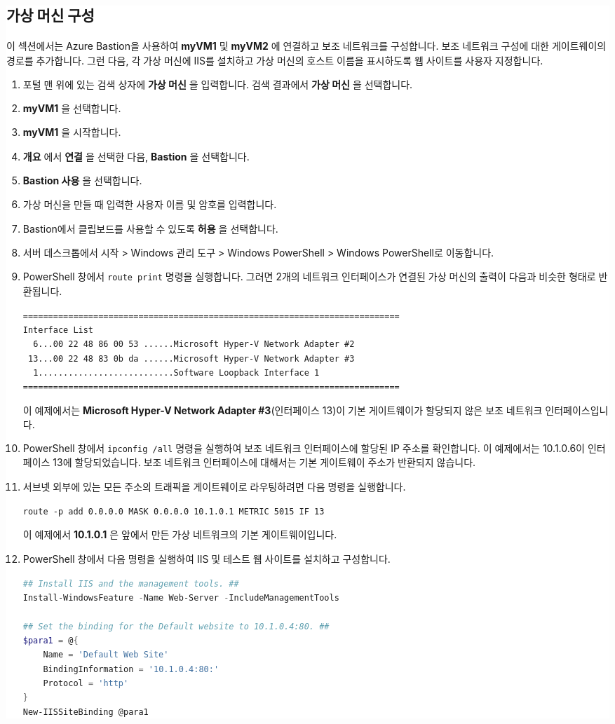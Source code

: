 ## <a name="configure-virtual-machines"></a>가상 머신 구성

이 섹션에서는 Azure Bastion을 사용하여 **myVM1** 및 **myVM2** 에 연결하고 보조 네트워크를 구성합니다. 보조 네트워크 구성에 대한 게이트웨이의 경로를 추가합니다. 그런 다음, 각 가상 머신에 IIS를 설치하고 가상 머신의 호스트 이름을 표시하도록 웹 사이트를 사용자 지정합니다.

1. 포털 맨 위에 있는 검색 상자에 **가상 머신** 을 입력합니다. 검색 결과에서 **가상 머신** 을 선택합니다.

2. **myVM1** 을 선택합니다.

3. **myVM1** 을 시작합니다.

4. **개요** 에서 **연결** 을 선택한 다음, **Bastion** 을 선택합니다.

5. **Bastion 사용** 을 선택합니다.

6. 가상 머신을 만들 때 입력한 사용자 이름 및 암호를 입력합니다.

7. Bastion에서 클립보드를 사용할 수 있도록 **허용** 을 선택합니다.

8. 서버 데스크톱에서 시작 > Windows 관리 도구 > Windows PowerShell > Windows PowerShell로 이동합니다.

9. PowerShell 창에서 `route print` 명령을 실행합니다. 그러면 2개의 네트워크 인터페이스가 연결된 가상 머신의 출력이 다음과 비슷한 형태로 반환됩니다.

    ```console
    ===========================================================================
    Interface List
      6...00 22 48 86 00 53 ......Microsoft Hyper-V Network Adapter #2
     13...00 22 48 83 0b da ......Microsoft Hyper-V Network Adapter #3
      1...........................Software Loopback Interface 1
    ===========================================================================
    ```
    이 예제에서는 **Microsoft Hyper-V Network Adapter #3**(인터페이스 13)이 기본 게이트웨이가 할당되지 않은 보조 네트워크 인터페이스입니다.

10. PowerShell 창에서 `ipconfig /all` 명령을 실행하여 보조 네트워크 인터페이스에 할당된 IP 주소를 확인합니다. 이 예제에서는 10.1.0.6이 인터페이스 13에 할당되었습니다. 보조 네트워크 인터페이스에 대해서는 기본 게이트웨이 주소가 반환되지 않습니다.

11. 서브넷 외부에 있는 모든 주소의 트래픽을 게이트웨이로 라우팅하려면 다음 명령을 실행합니다.

    ```console
    route -p add 0.0.0.0 MASK 0.0.0.0 10.1.0.1 METRIC 5015 IF 13
    ```

    이 예제에서 **10.1.0.1** 은 앞에서 만든 가상 네트워크의 기본 게이트웨이입니다.

12. PowerShell 창에서 다음 명령을 실행하여 IIS 및 테스트 웹 사이트를 설치하고 구성합니다.

    ```powershell
    ## Install IIS and the management tools. ##
    Install-WindowsFeature -Name Web-Server -IncludeManagementTools

    ## Set the binding for the Default website to 10.1.0.4:80. ##
    $para1 = @{
        Name = 'Default Web Site'
        BindingInformation = '10.1.0.4:80:'
        Protocol = 'http'
    }
    New-IISSiteBinding @para1
